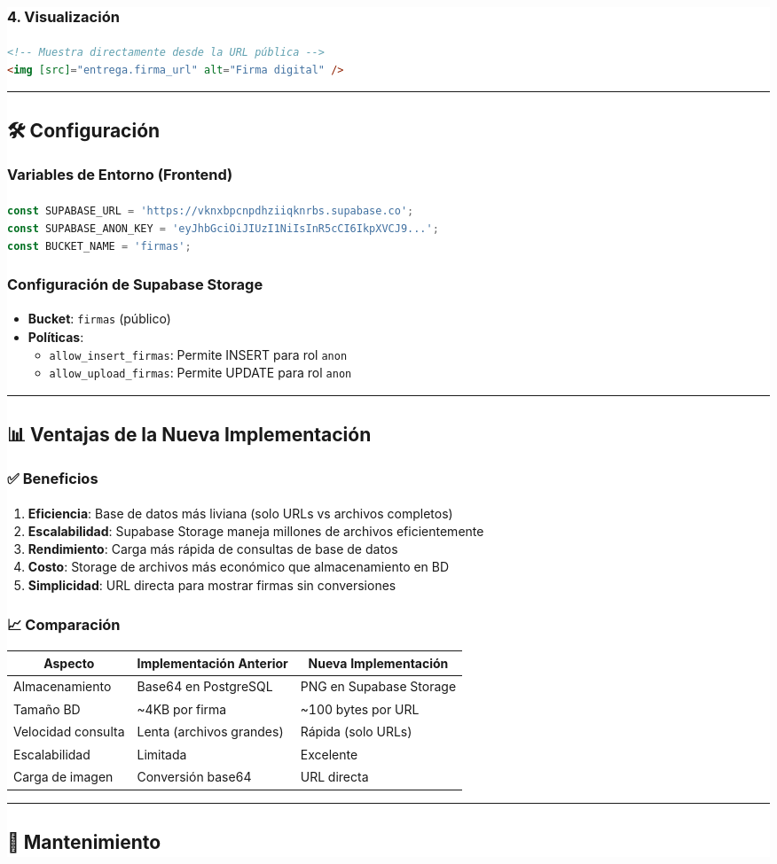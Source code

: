 ### 4. Visualización
```html
<!-- Muestra directamente desde la URL pública -->
<img [src]="entrega.firma_url" alt="Firma digital" />
```

---

## 🛠️ Configuración

### Variables de Entorno (Frontend)
```typescript
const SUPABASE_URL = 'https://vknxbpcnpdhziiqknrbs.supabase.co';
const SUPABASE_ANON_KEY = 'eyJhbGciOiJIUzI1NiIsInR5cCI6IkpXVCJ9...';
const BUCKET_NAME = 'firmas';
```

### Configuración de Supabase Storage
- **Bucket**: `firmas` (público)
- **Políticas**:
  - `allow_insert_firmas`: Permite INSERT para rol `anon`
  - `allow_upload_firmas`: Permite UPDATE para rol `anon`

---

## 📊 Ventajas de la Nueva Implementación

### ✅ Beneficios
1. **Eficiencia**: Base de datos más liviana (solo URLs vs archivos completos)
2. **Escalabilidad**: Supabase Storage maneja millones de archivos eficientemente
3. **Rendimiento**: Carga más rápida de consultas de base de datos
4. **Costo**: Storage de archivos más económico que almacenamiento en BD
5. **Simplicidad**: URL directa para mostrar firmas sin conversiones

### 📈 Comparación
| Aspecto | Implementación Anterior | Nueva Implementación |
|---------|------------------------|---------------------|
| Almacenamiento | Base64 en PostgreSQL | PNG en Supabase Storage |
| Tamaño BD | ~4KB por firma | ~100 bytes por URL |
| Velocidad consulta | Lenta (archivos grandes) | Rápida (solo URLs) |
| Escalabilidad | Limitada | Excelente |
| Carga de imagen | Conversión base64 | URL directa |

---

## 🔧 Mantenimiento
